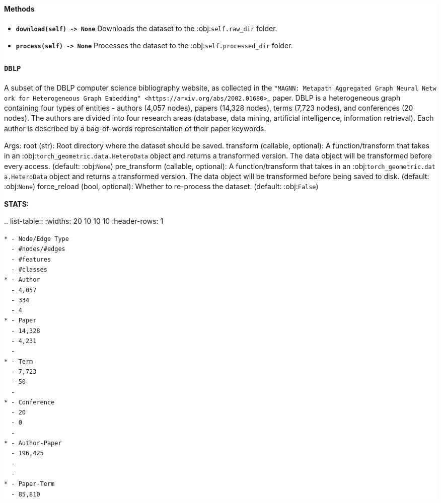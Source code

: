 #### Methods

- **`download(self) -> None`**
  Downloads the dataset to the :obj:`self.raw_dir` folder.

- **`process(self) -> None`**
  Processes the dataset to the :obj:`self.processed_dir` folder.

### `DBLP`

A subset of the DBLP computer science bibliography website, as
collected in the `"MAGNN: Metapath Aggregated Graph Neural Network for
Heterogeneous Graph Embedding" <https://arxiv.org/abs/2002.01680>`_ paper.
DBLP is a heterogeneous graph containing four types of entities - authors
(4,057 nodes), papers (14,328 nodes), terms (7,723 nodes), and conferences
(20 nodes).
The authors are divided into four research areas (database, data mining,
artificial intelligence, information retrieval).
Each author is described by a bag-of-words representation of their paper
keywords.

Args:
    root (str): Root directory where the dataset should be saved.
    transform (callable, optional): A function/transform that takes in an
        :obj:`torch_geometric.data.HeteroData` object and returns a
        transformed version. The data object will be transformed before
        every access. (default: :obj:`None`)
    pre_transform (callable, optional): A function/transform that takes in
        an :obj:`torch_geometric.data.HeteroData` object and returns a
        transformed version. The data object will be transformed before
        being saved to disk. (default: :obj:`None`)
    force_reload (bool, optional): Whether to re-process the dataset.
        (default: :obj:`False`)

**STATS:**

.. list-table::
    :widths: 20 10 10 10
    :header-rows: 1

    * - Node/Edge Type
      - #nodes/#edges
      - #features
      - #classes
    * - Author
      - 4,057
      - 334
      - 4
    * - Paper
      - 14,328
      - 4,231
      -
    * - Term
      - 7,723
      - 50
      -
    * - Conference
      - 20
      - 0
      -
    * - Author-Paper
      - 196,425
      -
      -
    * - Paper-Term
      - 85,810
